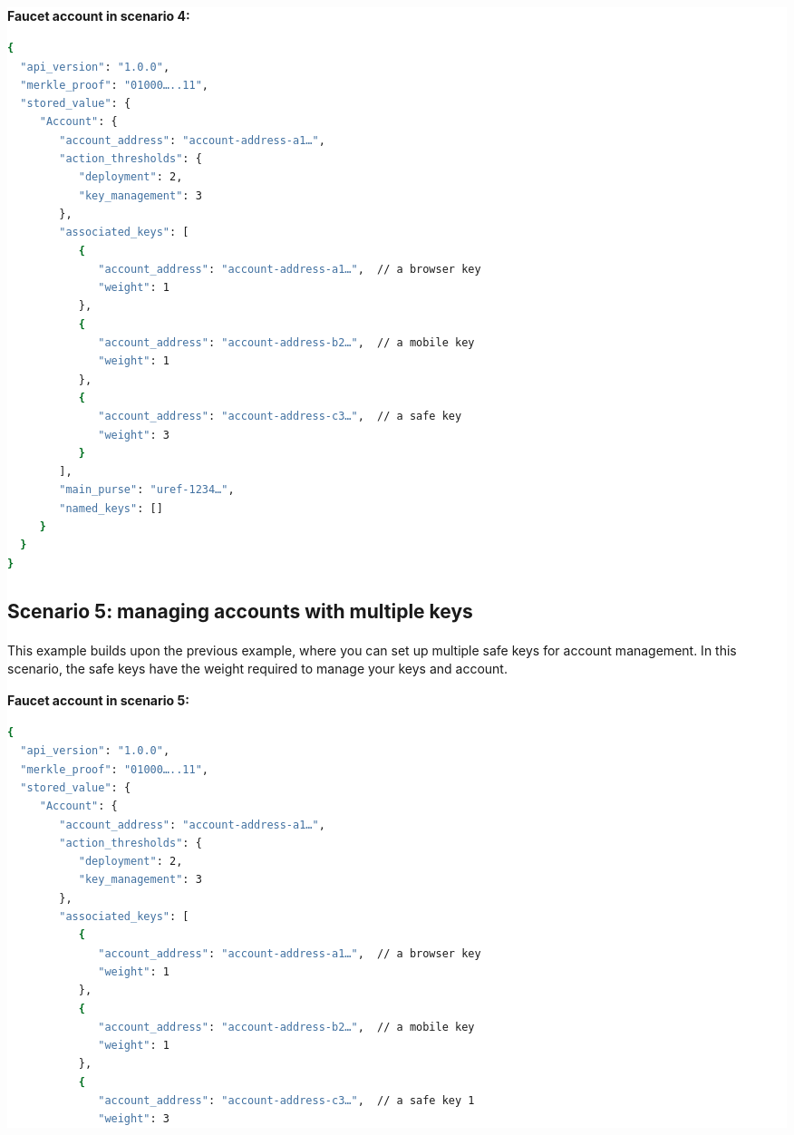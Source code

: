 **Faucet account in scenario 4:**

```sh
{
  "api_version": "1.0.0",
  "merkle_proof": "01000…..11",
  "stored_value": {
     "Account": {
        "account_address": "account-address-a1…",
        "action_thresholds": {
           "deployment": 2,
           "key_management": 3
        },
        "associated_keys": [
           {
              "account_address": "account-address-a1…",  // a browser key
              "weight": 1
           },
           {
              "account_address": "account-address-b2…",  // a mobile key
              "weight": 1
           },
           {
              "account_address": "account-address-c3…",  // a safe key
              "weight": 3
           }
        ],
        "main_purse": "uref-1234…",
        "named_keys": []
     }
  }
}
```

## Scenario 5: managing accounts with multiple keys

This example builds upon the previous example, where you can set up multiple safe keys for account management. In this scenario, the safe keys have the weight required to manage your keys and account.

**Faucet account in scenario 5:**

```sh
{
  "api_version": "1.0.0",
  "merkle_proof": "01000…..11",
  "stored_value": {
     "Account": {
        "account_address": "account-address-a1…",
        "action_thresholds": {
           "deployment": 2,
           "key_management": 3
        },
        "associated_keys": [
           {
              "account_address": "account-address-a1…",  // a browser key
              "weight": 1
           },
           {
              "account_address": "account-address-b2…",  // a mobile key
              "weight": 1
           },
           {
              "account_address": "account-address-c3…",  // a safe key 1
              "weight": 3
```